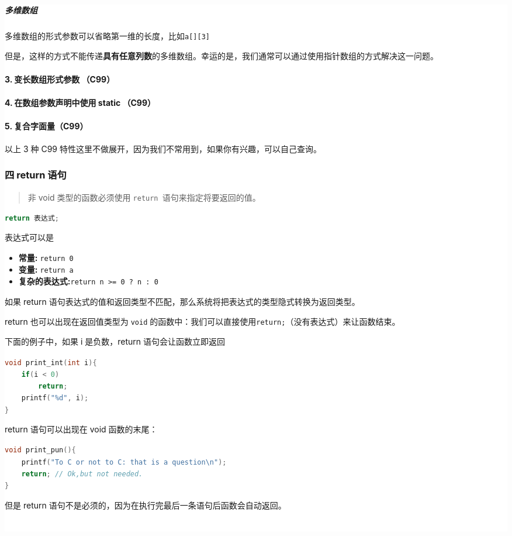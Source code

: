 ##### 多维数组

多维数组的形式参数可以省略第一维的长度，比如`a[][3]`

但是，这样的方式不能传递**具有任意列数**的多维数组。幸运的是，我们通常可以通过使用指针数组的方式解决这一问题。

#### 3. 变长数组形式参数 （C99）

#### 4. 在数组参数声明中使用 static （C99）

#### 5. 复合字面量（C99）

以上 3 种 C99 特性这里不做展开，因为我们不常用到，如果你有兴趣，可以自己查询。



### 四  return 语句

> 非 void 类型的函数必须使用 `return `语句来指定将要返回的值。

```c
return 表达式;
```

表达式可以是

- **常量:** `return 0`
- **变量:** `return a` 
- **复杂的表达式:**`return n >= 0 ? n : 0`



 如果 return 语句表达式的值和返回类型不匹配，那么系统将把表达式的类型隐式转换为返回类型。

return 也可以出现在返回值类型为 `void` 的函数中：我们可以直接使用`return;`（没有表达式）来让函数结束。



下面的例子中，如果 i 是负数，return 语句会让函数立即返回

```c
void print_int(int i){
    if(i < 0)
        return;
    printf("%d", i);
}
```



return 语句可以出现在 void 函数的末尾：

```c
void print_pun(){
    printf("To C or not to C: that is a question\n");
    return; // Ok,but not needed.
}
```

但是 return 语句不是必须的，因为在执行完最后一条语句后函数会自动返回。

<br>


[^1]: 如果你写了一个需要10个参数的函数，你或许还漏了什么。[Epigrams on Programming 编程警句 ](https://epigrams-on-programming.readthedocs.io/zh_CN/latest/epigrams.html)